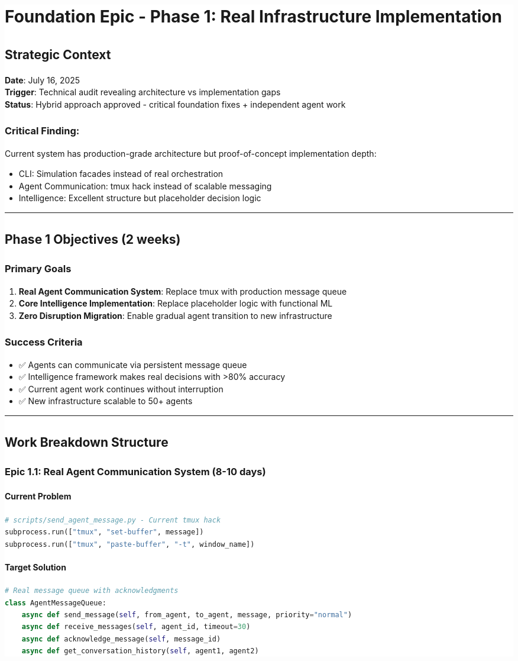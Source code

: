 # Foundation Epic - Phase 1: Real Infrastructure Implementation

## Strategic Context

**Date**: July 16, 2025  
**Trigger**: Technical audit revealing architecture vs implementation gaps  
**Status**: Hybrid approach approved - critical foundation fixes + independent agent work  

### **Critical Finding**: 
Current system has production-grade architecture but proof-of-concept implementation depth:
- CLI: Simulation facades instead of real orchestration
- Agent Communication: tmux hack instead of scalable messaging  
- Intelligence: Excellent structure but placeholder decision logic

---

## Phase 1 Objectives (2 weeks)

### **Primary Goals**
1. **Real Agent Communication System**: Replace tmux with production message queue
2. **Core Intelligence Implementation**: Replace placeholder logic with functional ML
3. **Zero Disruption Migration**: Enable gradual agent transition to new infrastructure

### **Success Criteria**
- ✅ Agents can communicate via persistent message queue
- ✅ Intelligence framework makes real decisions with >80% accuracy
- ✅ Current agent work continues without interruption
- ✅ New infrastructure scalable to 50+ agents

---

## Work Breakdown Structure

### **Epic 1.1: Real Agent Communication System (8-10 days)**

#### **Current Problem**
```python
# scripts/send_agent_message.py - Current tmux hack
subprocess.run(["tmux", "set-buffer", message])
subprocess.run(["tmux", "paste-buffer", "-t", window_name])
```

#### **Target Solution**
```python
# Real message queue with acknowledgments
class AgentMessageQueue:
    async def send_message(self, from_agent, to_agent, message, priority="normal")
    async def receive_messages(self, agent_id, timeout=30)
    async def acknowledge_message(self, message_id)
    async def get_conversation_history(self, agent1, agent2)
```
